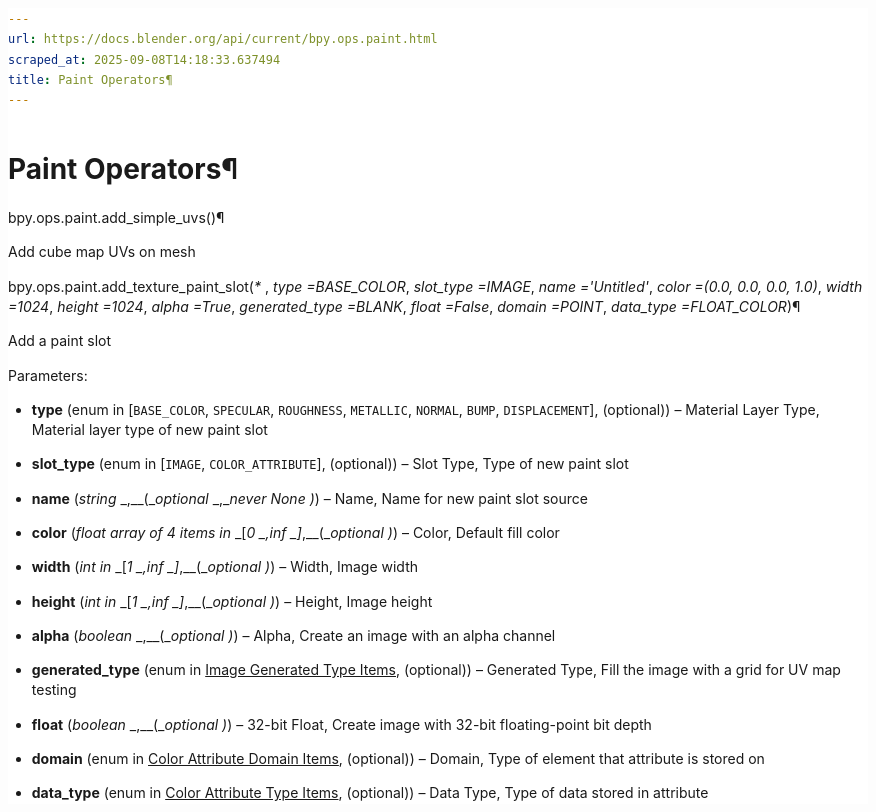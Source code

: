 ```yaml
---
url: https://docs.blender.org/api/current/bpy.ops.paint.html
scraped_at: 2025-09-08T14:18:33.637494
title: Paint Operators¶
---
```


# Paint Operators¶

bpy.ops.paint.add_simple_uvs()¶

    

Add cube map UVs on mesh

bpy.ops.paint.add_texture_paint_slot(_*_ , _type =BASE_COLOR_, _slot_type
=IMAGE_, _name ='Untitled'_, _color =(0.0, 0.0, 0.0, 1.0)_, _width =1024_,
_height =1024_, _alpha =True_, _generated_type =BLANK_, _float =False_,
_domain =POINT_, _data_type =FLOAT_COLOR_)¶

    

Add a paint slot

Parameters:

    

  * **type** (enum in [`BASE_COLOR`, `SPECULAR`, `ROUGHNESS`, `METALLIC`, `NORMAL`, `BUMP`, `DISPLACEMENT`], (optional)) – Material Layer Type, Material layer type of new paint slot

  * **slot_type** (enum in [`IMAGE`, `COLOR_ATTRIBUTE`], (optional)) – Slot Type, Type of new paint slot

  * **name** (_string_ _,__(__optional_ _,__never None_ _)_) – Name, Name for new paint slot source

  * **color** (_float array_ _of_ _4 items in_ _[__0_ _,__inf_ _]__,__(__optional_ _)_) – Color, Default fill color

  * **width** (_int in_ _[__1_ _,__inf_ _]__,__(__optional_ _)_) – Width, Image width

  * **height** (_int in_ _[__1_ _,__inf_ _]__,__(__optional_ _)_) – Height, Image height

  * **alpha** (_boolean_ _,__(__optional_ _)_) – Alpha, Create an image with an alpha channel

  * **generated_type** (enum in [Image Generated Type Items](bpy_types_enum_items/image_generated_type_items.html#rna-enum-image-generated-type-items), (optional)) – Generated Type, Fill the image with a grid for UV map testing

  * **float** (_boolean_ _,__(__optional_ _)_) – 32-bit Float, Create image with 32-bit floating-point bit depth

  * **domain** (enum in [Color Attribute Domain Items](bpy_types_enum_items/color_attribute_domain_items.html#rna-enum-color-attribute-domain-items), (optional)) – Domain, Type of element that attribute is stored on

  * **data_type** (enum in [Color Attribute Type Items](bpy_types_enum_items/color_attribute_type_items.html#rna-enum-color-attribute-type-items), (optional)) – Data Type, Type of data stored in attribute
